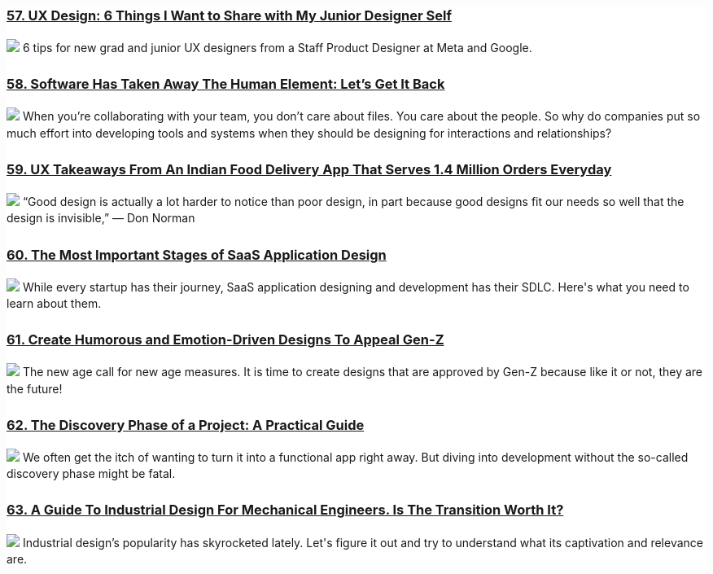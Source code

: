 ### [57. UX Design: 6 Things I Want to Share with My Junior Designer Self](https://hackernoon.com/ux-design-6-things-i-want-to-share-with-my-junior-designer-self)
![](https://cdn.hackernoon.com/images/P7L5SBc8GeVuDnSZSzTHWx8Te0J2-hu93l6m.jpeg)
6 tips for new grad and junior UX designers from a Staff Product Designer at Meta and Google. 

### [58. Software Has Taken Away The Human Element: Let’s Get It Back](https://hackernoon.com/software-has-taken-away-the-human-element-lets-get-it-back-h1223vcu)
![](https://images.unsplash.com/photo-1588196749597-9ff075ee6b5b?ixlib=rb-1.2.1&q=80&fm=jpg&crop=entropy&cs=tinysrgb&w=1080&fit=max&ixid=eyJhcHBfaWQiOjEwMDk2Mn0)
When you’re collaborating with your team, you don’t care about files. You care about the people. So why do companies put so much effort into developing tools and systems when they should be designing for interactions and relationships?

### [59. UX Takeaways From An Indian Food Delivery App That Serves 1.4 Million Orders Everyday](https://hackernoon.com/ux-takeaways-from-an-indian-food-delivery-app-that-serves-14-million-orders-everyday-4yf732ob)
![](https://cdn.hackernoon.com/images/r0af3y4c.jpg)
“Good design is actually a lot harder to notice than poor design, in part because good designs fit our needs so well that the design is invisible,” ― Don Norman 

### [60. The Most Important Stages of SaaS Application Design](https://hackernoon.com/the-most-important-stages-of-saas-application-design)
![](https://cdn.hackernoon.com/images/HHLVTFLGXCMmtn4FELoy7GTLCzc2-wj93qj3.jpeg)
While every startup has their journey, SaaS application designing and development has their SDLC. Here's what you need to learn about them. 

### [61. Create Humorous and Emotion-Driven Designs To Appeal Gen-Z](https://hackernoon.com/create-humorous-and-emotion-driven-designs-to-appeal-gen-z-0wk35vf)
![](https://cdn.hackernoon.com/images/C3Ek2ICes3NhSmEWKAdIrXZF4ik1-ris33n4.jpeg)
The new age call for new age measures. It is time to create designs that are approved by Gen-Z because like it or not, they are the future! 

### [62. The Discovery Phase of a Project: A Practical Guide](https://hackernoon.com/the-discovery-phase-of-a-project-a-practical-guide)
![](https://cdn.hackernoon.com/images/dtsFKqwL3KZ43BFFEoYwTdyns4r1-is93qy5.jpeg)
We often get the itch of wanting to turn it into a functional app right away. But diving into development without the so-called discovery phase might be fatal.

### [63. A Guide To Industrial Design For Mechanical Engineers. Is The Transition Worth It?](https://hackernoon.com/a-guide-to-industrial-design-for-mechanical-engineers-is-the-transition-worth-it)
![](https://cdn.hackernoon.com/images/HkmXgPuVwSNu66hEcBWdvrCCWl72-q093rmv.jpeg)
Industrial design’s popularity has skyrocketed lately. Let's figure it out and try to understand what its captivation and relevance are.
